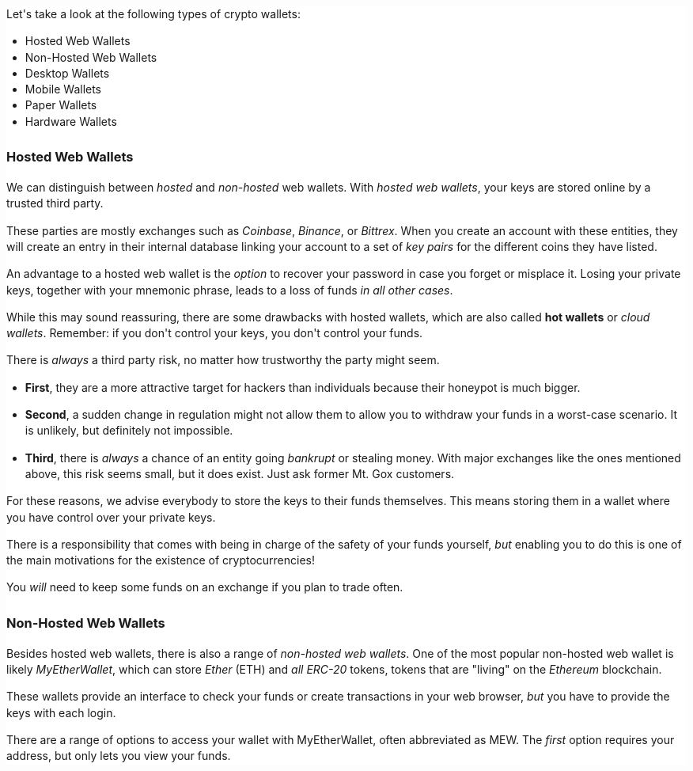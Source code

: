 Let's take a look at the following types of crypto wallets:

- Hosted Web Wallets
- Non-Hosted Web Wallets
- Desktop Wallets
- Mobile Wallets
- Paper Wallets
- Hardware Wallets

### Hosted Web Wallets

We can distinguish between _hosted_ and _non-hosted_ web wallets. With _hosted web wallets_, your keys are stored online by a trusted third party. 

These parties are mostly exchanges such as _Coinbase_, _Binance_, or _Bittrex_. When you create an account with these entities, they will create an entry in their internal database linking your account to a set of _key pairs_ for the different coins they have listed.

An advantage to a hosted web wallet is the _option_ to recover your password in case you forget or misplace it. Losing your private keys, together with your mnemonic phrase, leads to a loss of funds _in all other cases_.

While this may sound reassuring, there are some drawbacks with hosted wallets, which are also called **hot wallets** or _cloud wallets_. Remember: if you don't control your keys, you don't control your funds. 

There is _always_ a third party risk, no matter how trustworthy the party might seem.

- **First**, they are a more attractive target for hackers than individuals because their honeypot is much bigger.

- **Second**, a sudden change in regulation might not allow them to allow you to withdraw your funds in a worst-case scenario. It is unlikely, but definitely not impossible.

- **Third**, there is _always_ a chance of an entity going _bankrupt_ or stealing money. With major exchanges like the ones mentioned above, this risk seems small, but it does exist. Just ask former Mt. Gox customers.

For these reasons, we advise everybody to store the keys to their funds themselves. This means storing them in a wallet where you have control over your private keys. 

There is a responsibility that comes with being in charge of the safety of your funds yourself, _but_ enabling you to do this is one of the main motivations for the existence of cryptocurrencies!

You _will_ need to keep some funds on an exchange if you plan to trade often.

### Non-Hosted Web Wallets

Besides hosted web wallets, there is also a range of _non-hosted web wallets_. One of the most popular non-hosted web wallet is likely _MyEtherWallet_, which can store _Ether_ (ETH) and _all_ _ERC-20_ tokens, tokens that are "living" on the _Ethereum_ blockchain. 

These wallets provide an interface to check your funds or create transactions in your web browser, _but_ you have to provide the keys with each login.

There are a range of options to access your wallet with MyEtherWallet, often abbreviated as MEW. The _first_ option requires your address, but only lets you view your funds.
